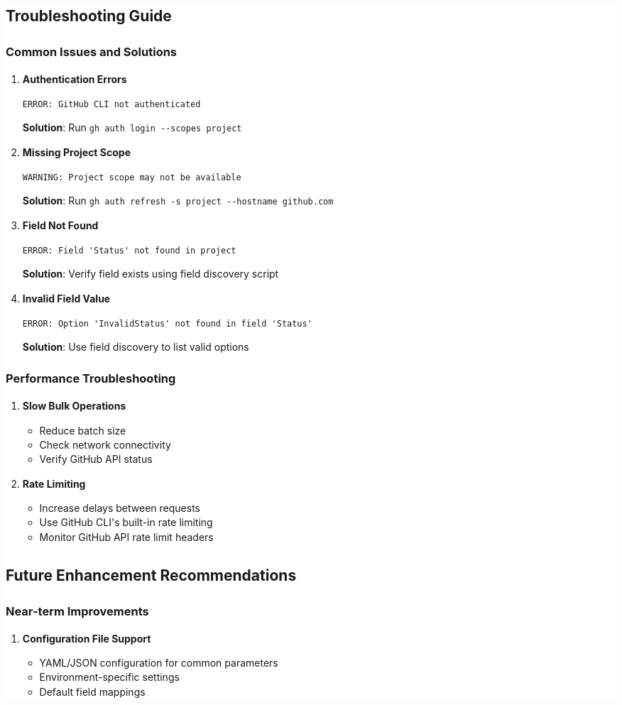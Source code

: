 ## Troubleshooting Guide

### Common Issues and Solutions

1. **Authentication Errors**

   ```
   ERROR: GitHub CLI not authenticated
   ```
   
   **Solution**: Run `gh auth login --scopes project`

2. **Missing Project Scope**

   ```
   WARNING: Project scope may not be available
   ```
   
   **Solution**: Run `gh auth refresh -s project --hostname github.com`

3. **Field Not Found**

   ```
   ERROR: Field 'Status' not found in project
   ```
   
   **Solution**: Verify field exists using field discovery script

4. **Invalid Field Value**

   ```
   ERROR: Option 'InvalidStatus' not found in field 'Status'
   ```
   
   **Solution**: Use field discovery to list valid options

### Performance Troubleshooting

1. **Slow Bulk Operations**

   - Reduce batch size
   - Check network connectivity
   - Verify GitHub API status

2. **Rate Limiting**

   - Increase delays between requests
   - Use GitHub CLI's built-in rate limiting
   - Monitor GitHub API rate limit headers

## Future Enhancement Recommendations

### Near-term Improvements

1. **Configuration File Support**

   - YAML/JSON configuration for common parameters
   - Environment-specific settings
   - Default field mappings
